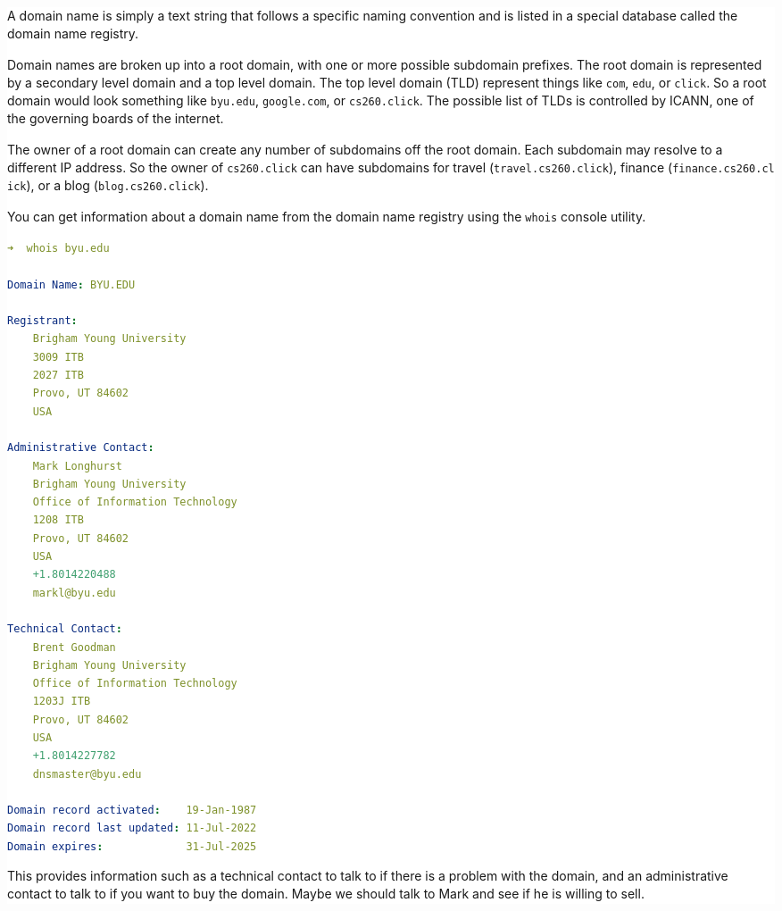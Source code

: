 A domain name is simply a text string that follows a specific naming convention and is listed in a special database called the domain name registry.

Domain names are broken up into a root domain, with one or more possible subdomain prefixes. The root domain is represented by a secondary level domain and a top level domain. The top level domain (TLD) represent things like `com`, `edu`, or `click`. So a root domain would look something like `byu.edu`, `google.com`, or `cs260.click`. The possible list of TLDs is controlled by ICANN, one of the governing boards of the internet.

The owner of a root domain can create any number of subdomains off the root domain. Each subdomain may resolve to a different IP address. So the owner of `cs260.click` can have subdomains for travel (`travel.cs260.click`), finance (`finance.cs260.click`), or a blog (`blog.cs260.click`).

You can get information about a domain name from the domain name registry using the `whois` console utility.

```yaml
➜  whois byu.edu

Domain Name: BYU.EDU

Registrant:
	Brigham Young University
	3009 ITB
	2027 ITB
	Provo, UT 84602
	USA

Administrative Contact:
	Mark Longhurst
	Brigham Young University
	Office of Information Technology
	1208 ITB
	Provo, UT 84602
	USA
	+1.8014220488
	markl@byu.edu

Technical Contact:
	Brent Goodman
	Brigham Young University
	Office of Information Technology
	1203J ITB
	Provo, UT 84602
	USA
	+1.8014227782
	dnsmaster@byu.edu

Domain record activated:    19-Jan-1987
Domain record last updated: 11-Jul-2022
Domain expires:             31-Jul-2025
```

This provides information such as a technical contact to talk to if there is a problem with the domain, and an administrative contact to talk to if you want to buy the domain. Maybe we should talk to Mark and see if he is willing to sell.
